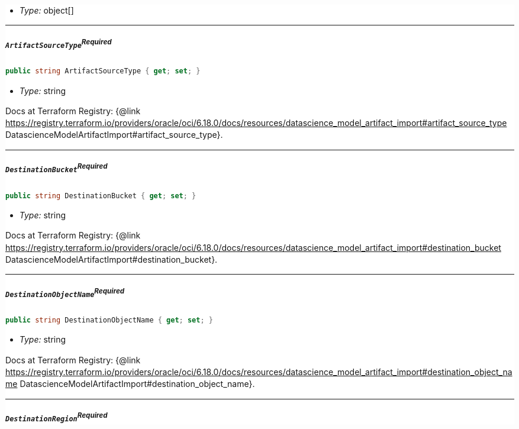 - *Type:* object[]

---

##### `ArtifactSourceType`<sup>Required</sup> <a name="ArtifactSourceType" id="rhizo-co-terraform-provider-oci.datascienceModelArtifactImport.DatascienceModelArtifactImportConfig.property.artifactSourceType"></a>

```csharp
public string ArtifactSourceType { get; set; }
```

- *Type:* string

Docs at Terraform Registry: {@link https://registry.terraform.io/providers/oracle/oci/6.18.0/docs/resources/datascience_model_artifact_import#artifact_source_type DatascienceModelArtifactImport#artifact_source_type}.

---

##### `DestinationBucket`<sup>Required</sup> <a name="DestinationBucket" id="rhizo-co-terraform-provider-oci.datascienceModelArtifactImport.DatascienceModelArtifactImportConfig.property.destinationBucket"></a>

```csharp
public string DestinationBucket { get; set; }
```

- *Type:* string

Docs at Terraform Registry: {@link https://registry.terraform.io/providers/oracle/oci/6.18.0/docs/resources/datascience_model_artifact_import#destination_bucket DatascienceModelArtifactImport#destination_bucket}.

---

##### `DestinationObjectName`<sup>Required</sup> <a name="DestinationObjectName" id="rhizo-co-terraform-provider-oci.datascienceModelArtifactImport.DatascienceModelArtifactImportConfig.property.destinationObjectName"></a>

```csharp
public string DestinationObjectName { get; set; }
```

- *Type:* string

Docs at Terraform Registry: {@link https://registry.terraform.io/providers/oracle/oci/6.18.0/docs/resources/datascience_model_artifact_import#destination_object_name DatascienceModelArtifactImport#destination_object_name}.

---

##### `DestinationRegion`<sup>Required</sup> <a name="DestinationRegion" id="rhizo-co-terraform-provider-oci.datascienceModelArtifactImport.DatascienceModelArtifactImportConfig.property.destinationRegion"></a>
